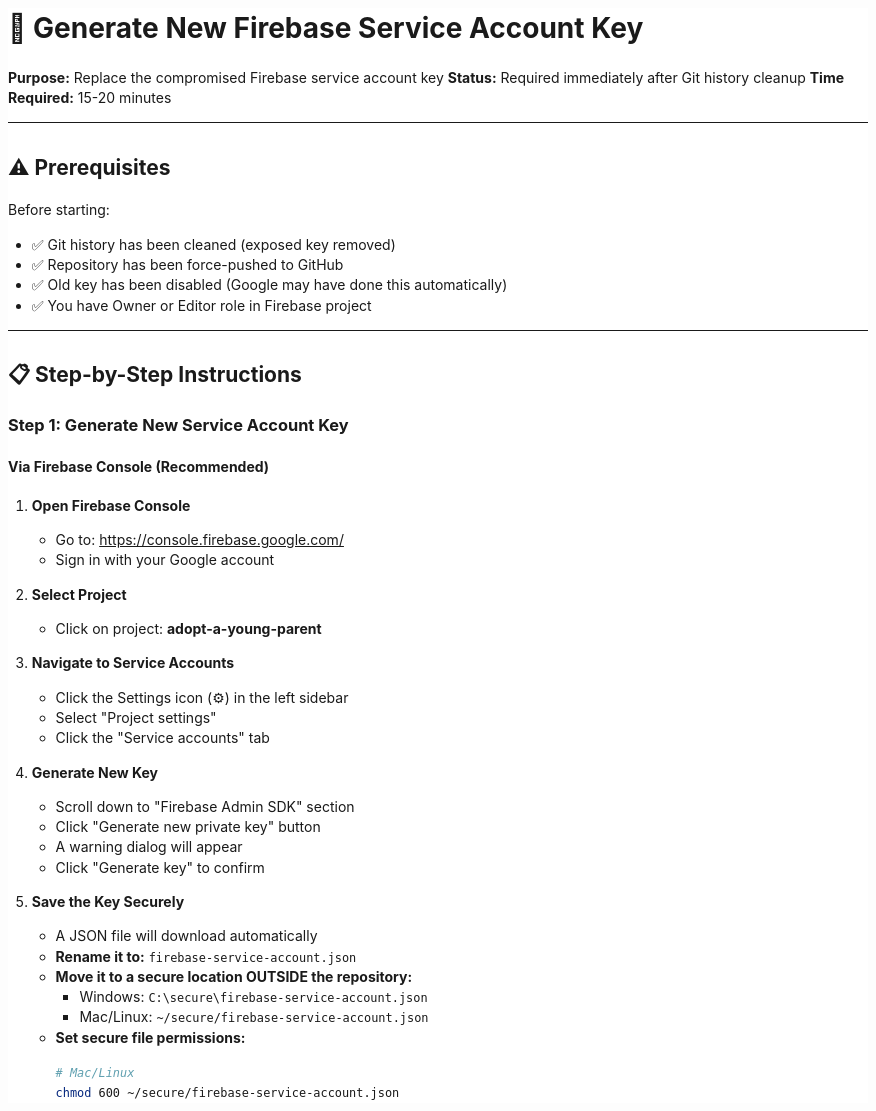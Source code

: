 # 🔐 Generate New Firebase Service Account Key

**Purpose:** Replace the compromised Firebase service account key
**Status:** Required immediately after Git history cleanup
**Time Required:** 15-20 minutes

---

## ⚠️ Prerequisites

Before starting:
- ✅ Git history has been cleaned (exposed key removed)
- ✅ Repository has been force-pushed to GitHub
- ✅ Old key has been disabled (Google may have done this automatically)
- ✅ You have Owner or Editor role in Firebase project

---

## 📋 Step-by-Step Instructions

### Step 1: Generate New Service Account Key

#### Via Firebase Console (Recommended)

1. **Open Firebase Console**
   - Go to: https://console.firebase.google.com/
   - Sign in with your Google account

2. **Select Project**
   - Click on project: **adopt-a-young-parent**

3. **Navigate to Service Accounts**
   - Click the Settings icon (⚙️) in the left sidebar
   - Select "Project settings"
   - Click the "Service accounts" tab

4. **Generate New Key**
   - Scroll down to "Firebase Admin SDK" section
   - Click "Generate new private key" button
   - A warning dialog will appear
   - Click "Generate key" to confirm

5. **Save the Key Securely**
   - A JSON file will download automatically
   - **Rename it to:** `firebase-service-account.json`
   - **Move it to a secure location OUTSIDE the repository:**
     - Windows: `C:\secure\firebase-service-account.json`
     - Mac/Linux: `~/secure/firebase-service-account.json`
   - **Set secure file permissions:**
     ```bash
     # Mac/Linux
     chmod 600 ~/secure/firebase-service-account.json
